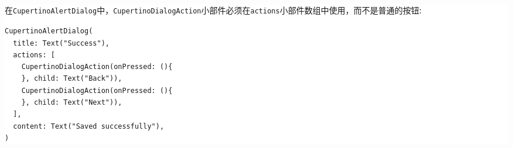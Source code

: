 在`CupertinoAlertDialog`中，`CupertinoDialogAction`小部件必须在`actions`小部件数组中使用，而不是普通的按钮:

```
CupertinoAlertDialog(
  title: Text("Success"),
  actions: [
    CupertinoDialogAction(onPressed: (){
    }, child: Text("Back")),
    CupertinoDialogAction(onPressed: (){
    }, child: Text("Next")),
  ],
  content: Text("Saved successfully"),
)

```
